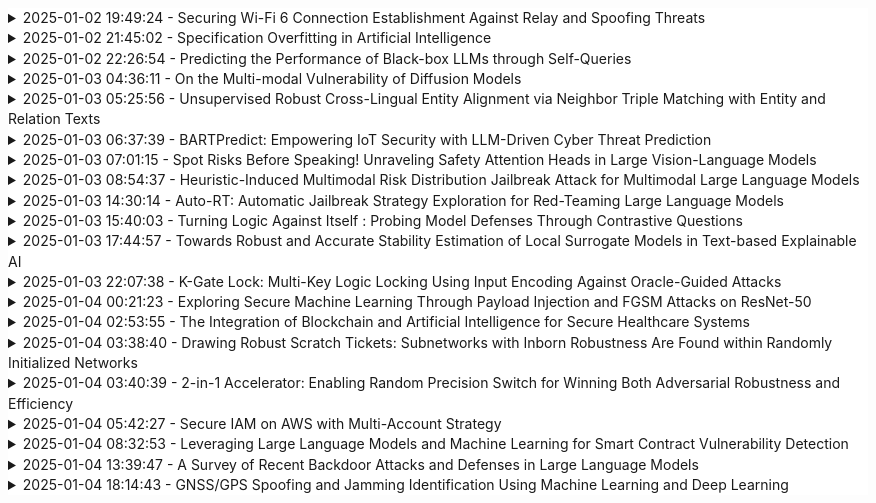 <details><summary>2025-01-02 19:49:24 - Securing Wi-Fi 6 Connection Establishment Against Relay and Spoofing Threats</summary></details>

<details><summary>2025-01-02 21:45:02 - Specification Overfitting in Artificial Intelligence</summary></details>

<details><summary>2025-01-02 22:26:54 - Predicting the Performance of Black-box LLMs through Self-Queries</summary></details>

<details><summary>2025-01-03 04:36:11 - On the Multi-modal Vulnerability of Diffusion Models</summary></details>

<details><summary>2025-01-03 05:25:56 - Unsupervised Robust Cross-Lingual Entity Alignment via Neighbor Triple Matching with Entity and Relation Texts</summary></details>

<details><summary>2025-01-03 06:37:39 - BARTPredict: Empowering IoT Security with LLM-Driven Cyber Threat Prediction</summary></details>

<details><summary>2025-01-03 07:01:15 - Spot Risks Before Speaking! Unraveling Safety Attention Heads in Large Vision-Language Models</summary></details>

<details><summary>2025-01-03 08:54:37 - Heuristic-Induced Multimodal Risk Distribution Jailbreak Attack for Multimodal Large Language Models</summary></details>

<details><summary>2025-01-03 14:30:14 - Auto-RT: Automatic Jailbreak Strategy Exploration for Red-Teaming Large Language Models</summary></details>

<details><summary>2025-01-03 15:40:03 - Turning Logic Against Itself : Probing Model Defenses Through Contrastive Questions</summary></details>

<details><summary>2025-01-03 17:44:57 - Towards Robust and Accurate Stability Estimation of Local Surrogate Models in Text-based Explainable AI</summary></details>

<details><summary>2025-01-03 22:07:38 - K-Gate Lock: Multi-Key Logic Locking Using Input Encoding Against Oracle-Guided Attacks</summary></details>

<details><summary>2025-01-04 00:21:23 - Exploring Secure Machine Learning Through Payload Injection and FGSM Attacks on ResNet-50</summary></details>

<details><summary>2025-01-04 02:53:55 - The Integration of Blockchain and Artificial Intelligence for Secure Healthcare Systems</summary></details>

<details><summary>2025-01-04 03:38:40 - Drawing Robust Scratch Tickets: Subnetworks with Inborn Robustness Are Found within Randomly Initialized Networks</summary></details>

<details><summary>2025-01-04 03:40:39 - 2-in-1 Accelerator: Enabling Random Precision Switch for Winning Both Adversarial Robustness and Efficiency</summary></details>

<details><summary>2025-01-04 05:42:27 - Secure IAM on AWS with Multi-Account Strategy</summary></details>

<details><summary>2025-01-04 08:32:53 - Leveraging Large Language Models and Machine Learning for Smart Contract Vulnerability Detection</summary></details>

<details><summary>2025-01-04 13:39:47 - A Survey of Recent Backdoor Attacks and Defenses in Large Language Models</summary></details>

<details><summary>2025-01-04 18:14:43 - GNSS/GPS Spoofing and Jamming Identification Using Machine Learning and Deep Learning</summary></details>
